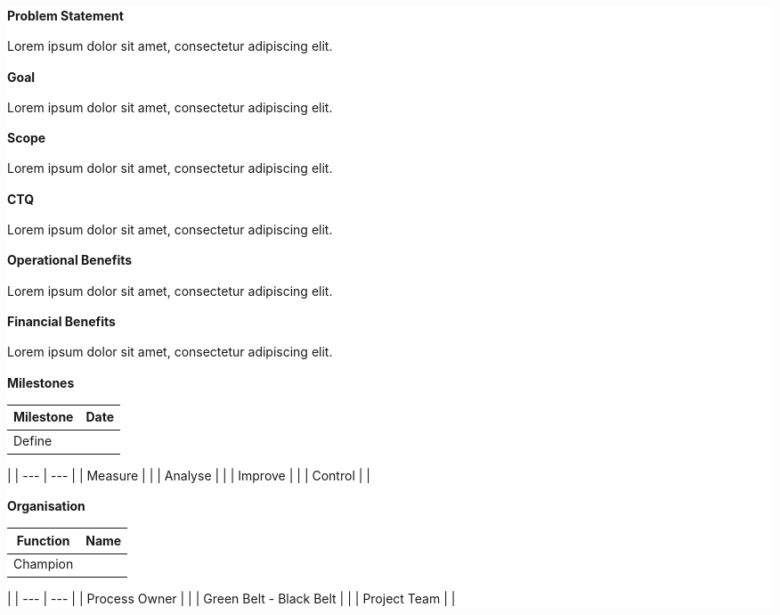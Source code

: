 **Problem Statement**

Lorem ipsum dolor sit amet, consectetur adipiscing elit.

**Goal**

Lorem ipsum dolor sit amet, consectetur adipiscing elit.

**Scope**

Lorem ipsum dolor sit amet, consectetur adipiscing elit.

**CTQ**

Lorem ipsum dolor sit amet, consectetur adipiscing elit.

**Operational Benefits**

Lorem ipsum dolor sit amet, consectetur adipiscing elit.

**Financial Benefits**

Lorem ipsum dolor sit amet, consectetur adipiscing elit.

**Milestones**

| **Milestone** | **Date** |
| --- | --- |
| Define |
 |
| --- | --- |
| Measure |
 |
| Analyse |
 |
| Improve |
 |
| Control |
 |

**Organisation**

| **Function** | **Name** |
| --- | --- |
| Champion |
 |
| --- | --- |
| Process Owner |
 |
| Green Belt - Black Belt |
 |
| Project Team |
 |
